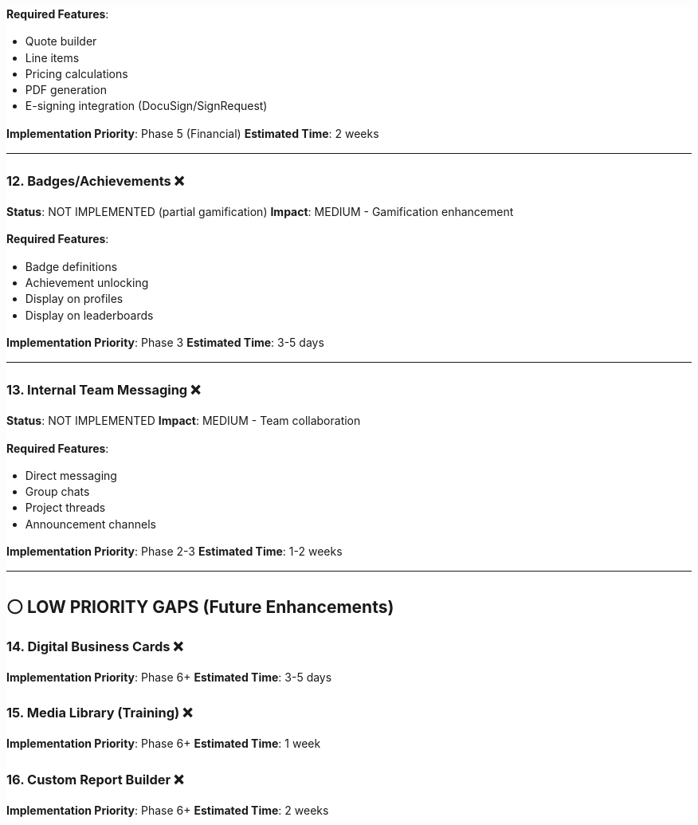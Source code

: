 **Required Features**:
- Quote builder
- Line items
- Pricing calculations
- PDF generation
- E-signing integration (DocuSign/SignRequest)

**Implementation Priority**: Phase 5 (Financial)
**Estimated Time**: 2 weeks

---

### 12. Badges/Achievements ❌
**Status**: NOT IMPLEMENTED (partial gamification)
**Impact**: MEDIUM - Gamification enhancement

**Required Features**:
- Badge definitions
- Achievement unlocking
- Display on profiles
- Display on leaderboards

**Implementation Priority**: Phase 3
**Estimated Time**: 3-5 days

---

### 13. Internal Team Messaging ❌
**Status**: NOT IMPLEMENTED
**Impact**: MEDIUM - Team collaboration

**Required Features**:
- Direct messaging
- Group chats
- Project threads
- Announcement channels

**Implementation Priority**: Phase 2-3
**Estimated Time**: 1-2 weeks

---

## ⚪ LOW PRIORITY GAPS (Future Enhancements)

### 14. Digital Business Cards ❌
**Implementation Priority**: Phase 6+
**Estimated Time**: 3-5 days

### 15. Media Library (Training) ❌
**Implementation Priority**: Phase 6+
**Estimated Time**: 1 week

### 16. Custom Report Builder ❌
**Implementation Priority**: Phase 6+
**Estimated Time**: 2 weeks
